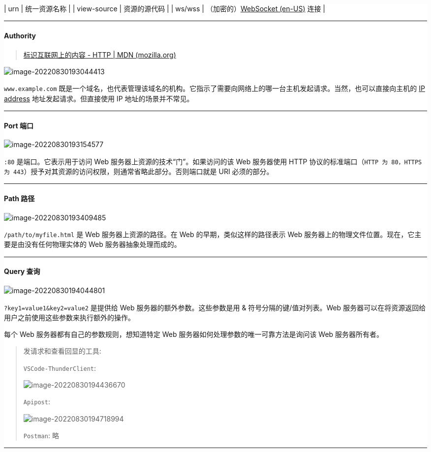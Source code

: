 |     urn     |                         统一资源名称                         |
| view-source |                         资源的源代码                         |
|   ws/wss    | （加密的）[WebSocket (en-US)](https://developer.mozilla.org/en-US/docs/Web/API/WebSockets_API) 连接 |

---

#### Authority

> [标识互联网上的内容 - HTTP | MDN (mozilla.org)](https://developer.mozilla.org/zh-CN/docs/Web/HTTP/Basics_of_HTTP/Identifying_resources_on_the_Web#主机)

![image-20220830193044413](http://cdn.ayusummer233.top/img/202208301934459.png)

`www.example.com` 既是一个域名，也代表管理该域名的机构。它指示了需要向网络上的哪一台主机发起请求。当然，也可以直接向主机的 [IP address](https://developer.mozilla.org/zh-CN/docs/Glossary/IP_Address) 地址发起请求。但直接使用 IP 地址的场景并不常见。

---

#### Port 端口

![image-20220830193154577](http://cdn.ayusummer233.top/img/202208301934051.png)

`:80` 是端口。它表示用于访问 Web 服务器上资源的技术“门”。如果访问的该 Web 服务器使用 HTTP 协议的标准端口（`HTTP 为 80，HTTPS 为 443`）授予对其资源的访问权限，则通常省略此部分。否则端口就是 URI 必须的部分。

---

#### Path 路径

![image-20220830193409485](http://cdn.ayusummer233.top/img/202208301934181.png)

`/path/to/myfile.html` 是 Web 服务器上资源的路径。在 Web 的早期，类似这样的路径表示 Web 服务器上的物理文件位置。现在，它主要是由没有任何物理实体的 Web 服务器抽象处理而成的。

---

#### Query 查询

![image-20220830194044801](http://cdn.ayusummer233.top/img/202208301940859.png)

`?key1=value1&key2=value2` 是提供给 Web 服务器的额外参数。这些参数是用 & 符号分隔的键/值对列表。Web 服务器可以在将资源返回给用户之前使用这些参数来执行额外的操作。

每个 Web 服务器都有自己的参数规则，想知道特定 Web 服务器如何处理参数的唯一可靠方法是询问该 Web 服务器所有者。

> 发请求和查看回显的工具:
>
> `VSCode-ThunderClient`:
>
> ![image-20220830194436670](http://cdn.ayusummer233.top/img/202208301944755.png)
>
> `Apipost`:
>
> ![image-20220830194718994](http://cdn.ayusummer233.top/img/202208301947115.png)
>
> `Postman`: 略

---